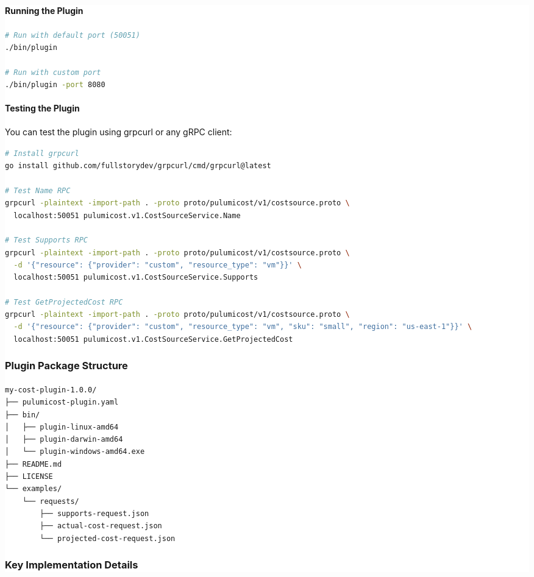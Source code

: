 #### Running the Plugin

```bash
# Run with default port (50051)
./bin/plugin

# Run with custom port
./bin/plugin -port 8080
```

#### Testing the Plugin

You can test the plugin using grpcurl or any gRPC client:

```bash
# Install grpcurl
go install github.com/fullstorydev/grpcurl/cmd/grpcurl@latest

# Test Name RPC
grpcurl -plaintext -import-path . -proto proto/pulumicost/v1/costsource.proto \
  localhost:50051 pulumicost.v1.CostSourceService.Name

# Test Supports RPC
grpcurl -plaintext -import-path . -proto proto/pulumicost/v1/costsource.proto \
  -d '{"resource": {"provider": "custom", "resource_type": "vm"}}' \
  localhost:50051 pulumicost.v1.CostSourceService.Supports

# Test GetProjectedCost RPC
grpcurl -plaintext -import-path . -proto proto/pulumicost/v1/costsource.proto \
  -d '{"resource": {"provider": "custom", "resource_type": "vm", "sku": "small", "region": "us-east-1"}}' \
  localhost:50051 pulumicost.v1.CostSourceService.GetProjectedCost
```

### Plugin Package Structure

```text
my-cost-plugin-1.0.0/
├── pulumicost-plugin.yaml
├── bin/
│   ├── plugin-linux-amd64
│   ├── plugin-darwin-amd64
│   └── plugin-windows-amd64.exe
├── README.md
├── LICENSE
└── examples/
    └── requests/
        ├── supports-request.json
        ├── actual-cost-request.json
        └── projected-cost-request.json
```

### Key Implementation Details
